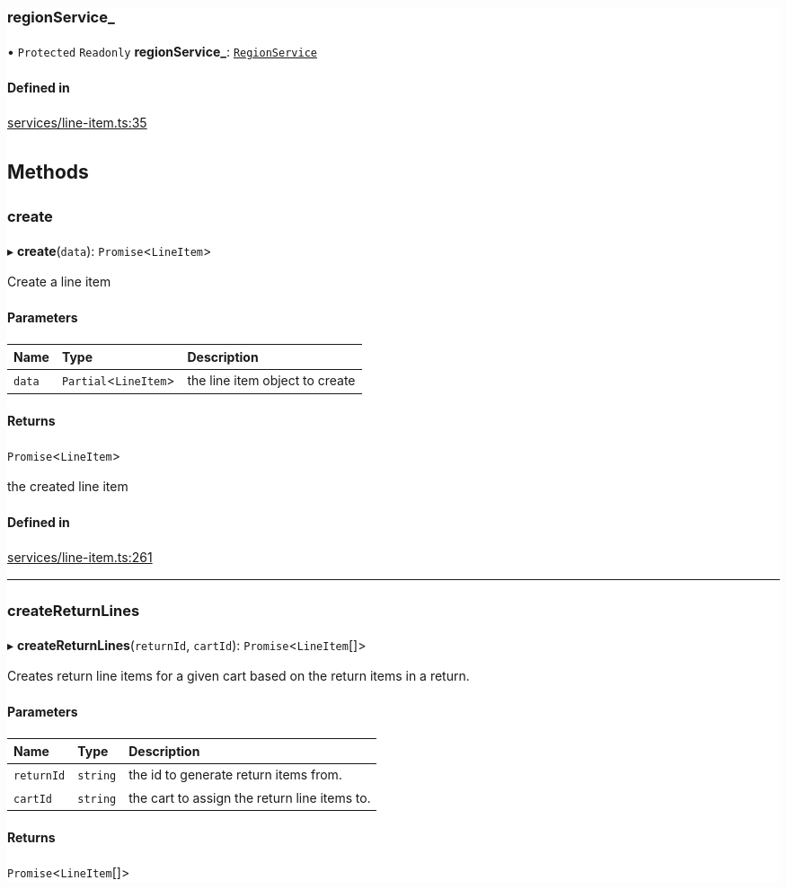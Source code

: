 ### regionService\_

• `Protected` `Readonly` **regionService\_**: [`RegionService`](RegionService.md)

#### Defined in

[services/line-item.ts:35](https://github.com/medusajs/medusa/blob/2d3e404f/packages/medusa/src/services/line-item.ts#L35)

## Methods

### create

▸ **create**(`data`): `Promise`<`LineItem`\>

Create a line item

#### Parameters

| Name   | Type                   | Description                    |
| :----- | :--------------------- | :----------------------------- |
| `data` | `Partial`<`LineItem`\> | the line item object to create |

#### Returns

`Promise`<`LineItem`\>

the created line item

#### Defined in

[services/line-item.ts:261](https://github.com/medusajs/medusa/blob/2d3e404f/packages/medusa/src/services/line-item.ts#L261)

---

### createReturnLines

▸ **createReturnLines**(`returnId`, `cartId`): `Promise`<`LineItem`[]\>

Creates return line items for a given cart based on the return items in a
return.

#### Parameters

| Name       | Type     | Description                                  |
| :--------- | :------- | :------------------------------------------- |
| `returnId` | `string` | the id to generate return items from.        |
| `cartId`   | `string` | the cart to assign the return line items to. |

#### Returns

`Promise`<`LineItem`[]\>
